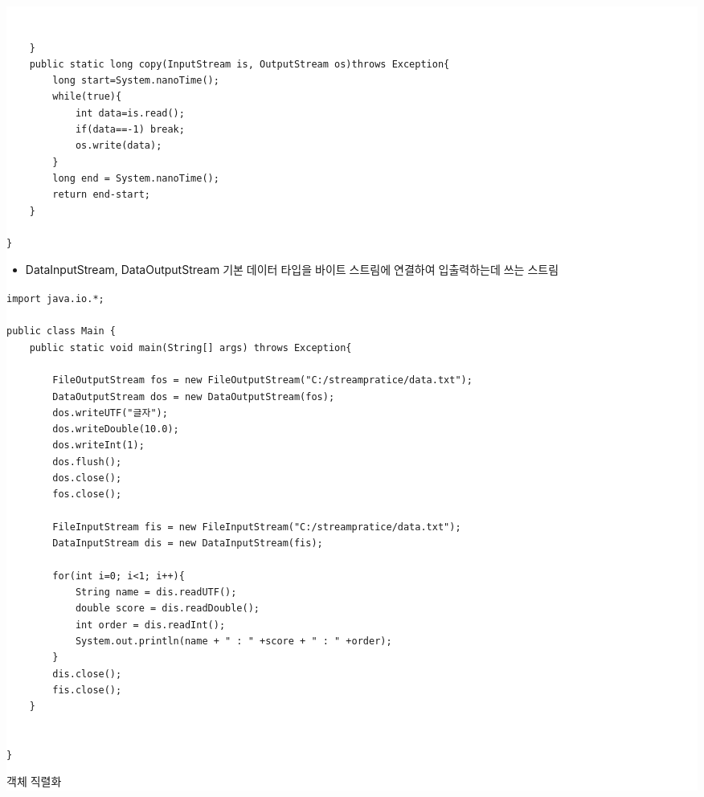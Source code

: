 ```


    }
    public static long copy(InputStream is, OutputStream os)throws Exception{
        long start=System.nanoTime();
        while(true){
            int data=is.read();
            if(data==-1) break;
            os.write(data);
        }
        long end = System.nanoTime();
        return end-start;
    }

}
```

- DataInputStream, DataOutputStream
기본 데이터 타입을 바이트 스트림에 연결하여 입출력하는데 쓰는 스트림
```
import java.io.*;

public class Main {
    public static void main(String[] args) throws Exception{

        FileOutputStream fos = new FileOutputStream("C:/streampratice/data.txt");
        DataOutputStream dos = new DataOutputStream(fos);
        dos.writeUTF("글자");
        dos.writeDouble(10.0);
        dos.writeInt(1);
        dos.flush();
        dos.close();
        fos.close();

        FileInputStream fis = new FileInputStream("C:/streampratice/data.txt");
        DataInputStream dis = new DataInputStream(fis);

        for(int i=0; i<1; i++){
            String name = dis.readUTF();
            double score = dis.readDouble();
            int order = dis.readInt();
            System.out.println(name + " : " +score + " : " +order);
        }
        dis.close();
        fis.close();
    }


}
```

객체 직렬화

  
